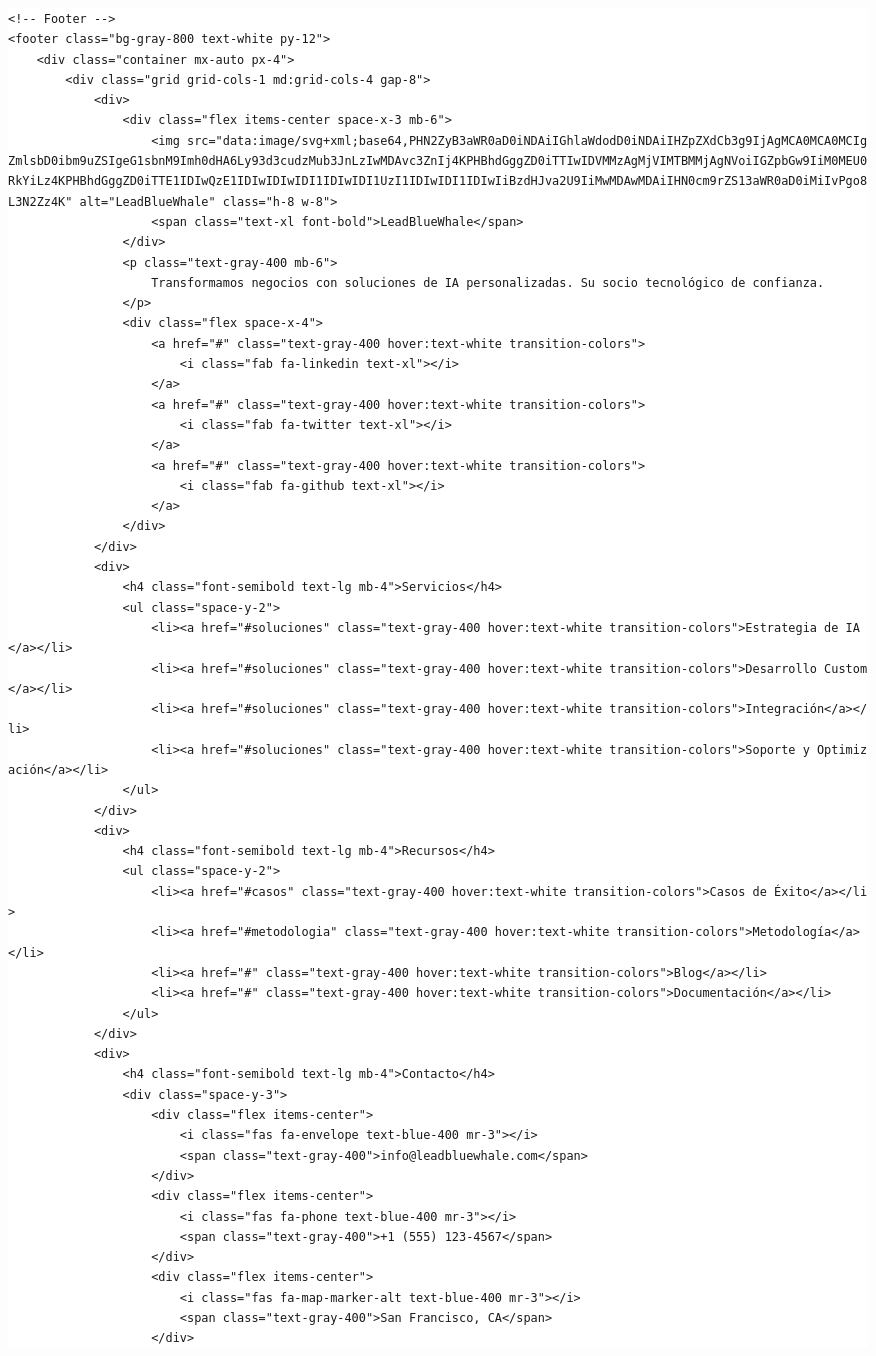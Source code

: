     <!-- Footer -->
    <footer class="bg-gray-800 text-white py-12">
        <div class="container mx-auto px-4">
            <div class="grid grid-cols-1 md:grid-cols-4 gap-8">
                <div>
                    <div class="flex items-center space-x-3 mb-6">
                        <img src="data:image/svg+xml;base64,PHN2ZyB3aWR0aD0iNDAiIGhlaWdodD0iNDAiIHZpZXdCb3g9IjAgMCA0MCA0MCIgZmlsbD0ibm9uZSIgeG1sbnM9Imh0dHA6Ly93d3cudzMub3JnLzIwMDAvc3ZnIj4KPHBhdGggZD0iTTIwIDVMMzAgMjVIMTBMMjAgNVoiIGZpbGw9IiM0MEU0RkYiLz4KPHBhdGggZD0iTTE1IDIwQzE1IDIwIDIwIDI1IDIwIDI1UzI1IDIwIDI1IDIwIiBzdHJva2U9IiMwMDAwMDAiIHN0cm9rZS13aWR0aD0iMiIvPgo8L3N2Zz4K" alt="LeadBlueWhale" class="h-8 w-8">
                        <span class="text-xl font-bold">LeadBlueWhale</span>
                    </div>
                    <p class="text-gray-400 mb-6">
                        Transformamos negocios con soluciones de IA personalizadas. Su socio tecnológico de confianza.
                    </p>
                    <div class="flex space-x-4">
                        <a href="#" class="text-gray-400 hover:text-white transition-colors">
                            <i class="fab fa-linkedin text-xl"></i>
                        </a>
                        <a href="#" class="text-gray-400 hover:text-white transition-colors">
                            <i class="fab fa-twitter text-xl"></i>
                        </a>
                        <a href="#" class="text-gray-400 hover:text-white transition-colors">
                            <i class="fab fa-github text-xl"></i>
                        </a>
                    </div>
                </div>
                <div>
                    <h4 class="font-semibold text-lg mb-4">Servicios</h4>
                    <ul class="space-y-2">
                        <li><a href="#soluciones" class="text-gray-400 hover:text-white transition-colors">Estrategia de IA</a></li>
                        <li><a href="#soluciones" class="text-gray-400 hover:text-white transition-colors">Desarrollo Custom</a></li>
                        <li><a href="#soluciones" class="text-gray-400 hover:text-white transition-colors">Integración</a></li>
                        <li><a href="#soluciones" class="text-gray-400 hover:text-white transition-colors">Soporte y Optimización</a></li>
                    </ul>
                </div>
                <div>
                    <h4 class="font-semibold text-lg mb-4">Recursos</h4>
                    <ul class="space-y-2">
                        <li><a href="#casos" class="text-gray-400 hover:text-white transition-colors">Casos de Éxito</a></li>
                        <li><a href="#metodologia" class="text-gray-400 hover:text-white transition-colors">Metodología</a></li>
                        <li><a href="#" class="text-gray-400 hover:text-white transition-colors">Blog</a></li>
                        <li><a href="#" class="text-gray-400 hover:text-white transition-colors">Documentación</a></li>
                    </ul>
                </div>
                <div>
                    <h4 class="font-semibold text-lg mb-4">Contacto</h4>
                    <div class="space-y-3">
                        <div class="flex items-center">
                            <i class="fas fa-envelope text-blue-400 mr-3"></i>
                            <span class="text-gray-400">info@leadbluewhale.com</span>
                        </div>
                        <div class="flex items-center">
                            <i class="fas fa-phone text-blue-400 mr-3"></i>
                            <span class="text-gray-400">+1 (555) 123-4567</span>
                        </div>
                        <div class="flex items-center">
                            <i class="fas fa-map-marker-alt text-blue-400 mr-3"></i>
                            <span class="text-gray-400">San Francisco, CA</span>
                        </div>